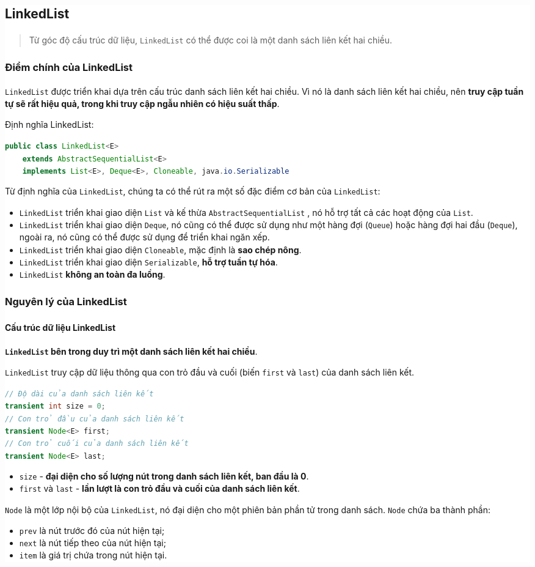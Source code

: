 ## LinkedList

> Từ góc độ cấu trúc dữ liệu, `LinkedList` có thể được coi là một danh sách liên kết hai chiều.

### Điểm chính của LinkedList

`LinkedList` được triển khai dựa trên cấu trúc danh sách liên kết hai chiều. Vì nó là danh sách liên kết hai chiều, nên **truy cập tuần tự sẽ rất hiệu quả, trong khi truy cập ngẫu nhiên có hiệu suất thấp**.

Định nghĩa LinkedList:

```java
public class LinkedList<E>
    extends AbstractSequentialList<E>
    implements List<E>, Deque<E>, Cloneable, java.io.Serializable
```

Từ định nghĩa của `LinkedList`, chúng ta có thể rút ra một số đặc điểm cơ bản của `LinkedList`:

- `LinkedList` triển khai giao diện `List` và kế thừa `AbstractSequentialList` , nó hỗ trợ tất cả các hoạt động của `List`.
- `LinkedList` triển khai giao diện `Deque`, nó cũng có thể được sử dụng như một hàng đợi (`Queue`) hoặc hàng đợi hai đầu (`Deque`), ngoài ra, nó cũng có thể được sử dụng để triển khai ngăn xếp.
- `LinkedList` triển khai giao diện `Cloneable`, mặc định là **sao chép nông**.
- `LinkedList` triển khai giao diện `Serializable`, **hỗ trợ tuần tự hóa**.
- `LinkedList` **không an toàn đa luồng**.

### Nguyên lý của LinkedList

#### Cấu trúc dữ liệu LinkedList

**`LinkedList` bên trong duy trì một danh sách liên kết hai chiều**.

`LinkedList` truy cập dữ liệu thông qua con trỏ đầu và cuối (biến `first` và `last`) của danh sách liên kết.

```java
// Độ dài của danh sách liên kết
transient int size = 0;
// Con trỏ đầu của danh sách liên kết
transient Node<E> first;
// Con trỏ cuối của danh sách liên kết
transient Node<E> last;
```

- `size` - **đại diện cho số lượng nút trong danh sách liên kết, ban đầu là 0**.
- `first` và `last` - **lần lượt là con trỏ đầu và cuối của danh sách liên kết**.

`Node` là một lớp nội bộ của `LinkedList`, nó đại diện cho một phiên bản phần tử trong danh sách. `Node` chứa ba thành phần:

- `prev` là nút trước đó của nút hiện tại;
- `next` là nút tiếp theo của nút hiện tại;
- `item` là giá trị chứa trong nút hiện tại.
